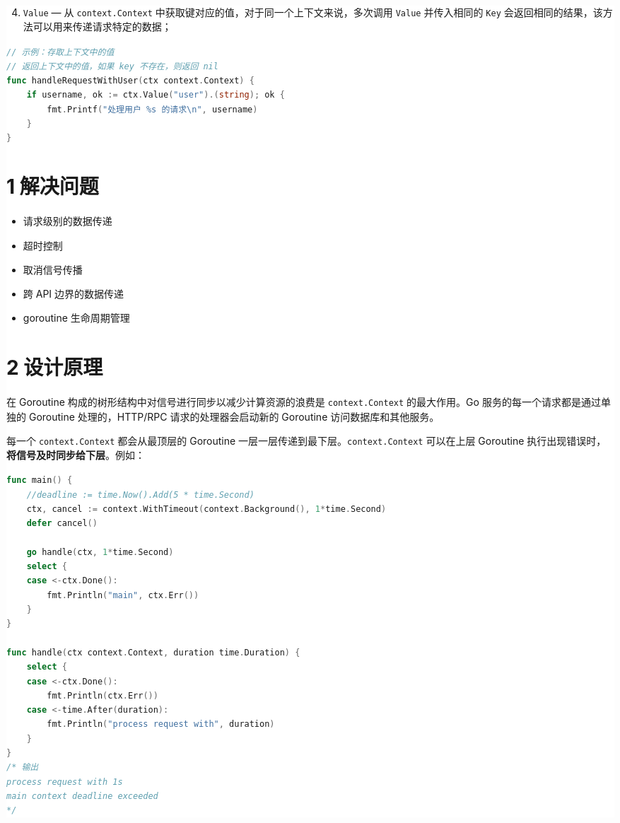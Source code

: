 4. `Value` — 从 `context.Context` 中获取键对应的值，对于同一个上下文来说，多次调用 `Value` 并传入相同的 `Key` 会返回相同的结果，该方法可以用来传递请求特定的数据；

```go
// 示例：存取上下文中的值
// 返回上下文中的值，如果 key 不存在，则返回 nil
func handleRequestWithUser(ctx context.Context) {
    if username, ok := ctx.Value("user").(string); ok {
        fmt.Printf("处理用户 %s 的请求\n", username)
    }
}
```

# 1 解决问题

- 请求级别的数据传递

- 超时控制

- 取消信号传播

- 跨 API 边界的数据传递

- goroutine 生命周期管理
# 2 设计原理

在 Goroutine 构成的树形结构中对信号进行同步以减少计算资源的浪费是 `context.Context` 的最大作用。Go 服务的每一个请求都是通过单独的 Goroutine 处理的，HTTP/RPC 请求的处理器会启动新的 Goroutine 访问数据库和其他服务。

每一个 `context.Context` 都会从最顶层的 Goroutine 一层一层传递到最下层。`context.Context` 可以在上层 Goroutine 执行出现错误时，**将信号及时同步给下层**。例如：

```go
func main() {
	//deadline := time.Now().Add(5 * time.Second)
	ctx, cancel := context.WithTimeout(context.Background(), 1*time.Second)
	defer cancel()

	go handle(ctx, 1*time.Second)
	select {
	case <-ctx.Done():
		fmt.Println("main", ctx.Err())
	}
}

func handle(ctx context.Context, duration time.Duration) {
	select {
	case <-ctx.Done():
		fmt.Println(ctx.Err())
	case <-time.After(duration):
		fmt.Println("process request with", duration)
	}
}
/* 输出
process request with 1s
main context deadline exceeded
*/
```

